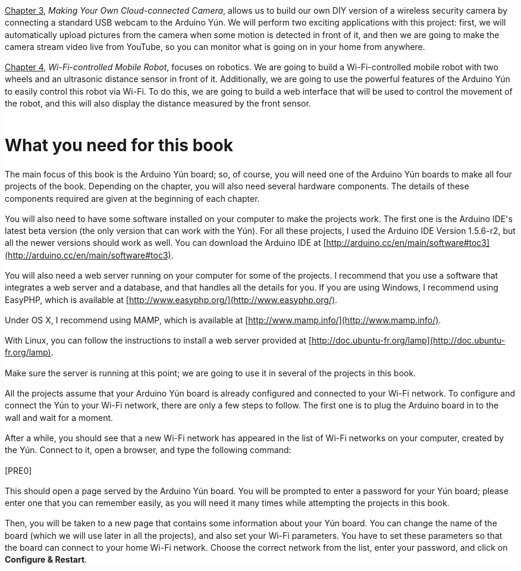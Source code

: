 [Chapter 3](ch03.html "Chapter 3. Making Your Own Cloud-connected Camera"), *Making Your Own Cloud-connected Camera*, allows us to build our own DIY version of a wireless security camera by connecting a standard USB webcam to the Arduino Yún. We will perform two exciting applications with this project: first, we will automatically upload pictures from the camera when some motion is detected in front of it, and then we are going to make the camera stream video live from YouTube, so you can monitor what is going on in your home from anywhere.

[Chapter 4](ch04.html "Chapter 4. Wi-Fi-controlled Mobile Robot"), *Wi-Fi-controlled Mobile Robot*, focuses on robotics. We are going to build a Wi-Fi-controlled mobile robot with two wheels and an ultrasonic distance sensor in front of it. Additionally, we are going to use the powerful features of the Arduino Yún to easily control this robot via Wi-Fi. To do this, we are going to build a web interface that will be used to control the movement of the robot, and this will also display the distance measured by the front sensor.

# What you need for this book

The main focus of this book is the Arduino Yún board; so, of course, you will need one of the Arduino Yún boards to make all four projects of the book. Depending on the chapter, you will also need several hardware components. The details of these components required are given at the beginning of each chapter.

You will also need to have some software installed on your computer to make the projects work. The first one is the Arduino IDE's latest beta version (the only version that can work with the Yún). For all these projects, I used the Arduino IDE Version 1.5.6-r2, but all the newer versions should work as well. You can download the Arduino IDE at [http://arduino.cc/en/main/software#toc3](http://arduino.cc/en/main/software#toc3).

You will also need a web server running on your computer for some of the projects. I recommend that you use a software that integrates a web server and a database, and that handles all the details for you. If you are using Windows, I recommend using EasyPHP, which is available at [http://www.easyphp.org/](http://www.easyphp.org/).

Under OS X, I recommend using MAMP, which is available at [http://www.mamp.info/](http://www.mamp.info/).

With Linux, you can follow the instructions to install a web server provided at [http://doc.ubuntu-fr.org/lamp](http://doc.ubuntu-fr.org/lamp).

Make sure the server is running at this point; we are going to use it in several of the projects in this book.

All the projects assume that your Arduino Yún board is already configured and connected to your Wi-Fi network. To configure and connect the Yún to your Wi-Fi network, there are only a few steps to follow. The first one is to plug the Arduino board in to the wall and wait for a moment.

After a while, you should see that a new Wi-Fi network has appeared in the list of Wi-Fi networks on your computer, created by the Yún. Connect to it, open a browser, and type the following command:

[PRE0]

This should open a page served by the Arduino Yún board. You will be prompted to enter a password for your Yún board; please enter one that you can remember easily, as you will need it many times while attempting the projects in this book.

Then, you will be taken to a new page that contains some information about your Yún board. You can change the name of the board (which we will use later in all the projects), and also set your Wi-Fi parameters. You have to set these parameters so that the board can connect to your home Wi-Fi network. Choose the correct network from the list, enter your password, and click on **Configure & Restart**.
